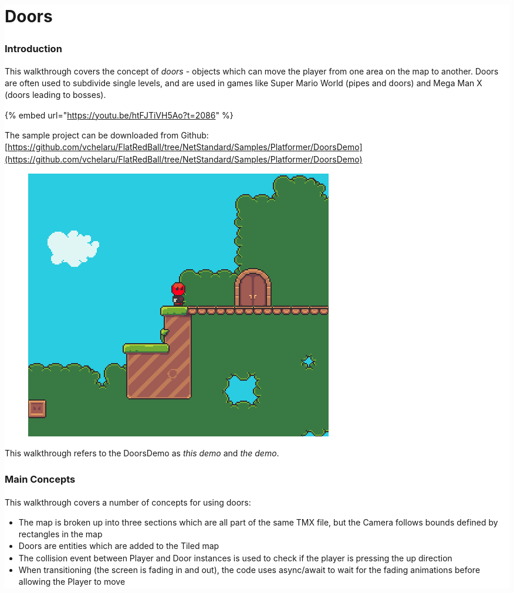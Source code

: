 # Doors

### Introduction

This walkthrough covers the concept of _doors_ - objects which can move the player from one area on the map to another. Doors are often used to subdivide single levels, and are used in games like Super Mario World (pipes and doors) and Mega Man X (doors leading to bosses).&#x20;

{% embed url="https://youtu.be/htFJTiVH5Ao?t=2086" %}

The sample project can be downloaded from Github: [https://github.com/vchelaru/FlatRedBall/tree/NetStandard/Samples/Platformer/DoorsDemo](https://github.com/vchelaru/FlatRedBall/tree/NetStandard/Samples/Platformer/DoorsDemo) &#x20;

<figure><img src="../../media/2021-05-2021_May_08_152255.gif" alt=""><figcaption></figcaption></figure>

This walkthrough refers to the DoorsDemo as _this demo_ and _the demo_.

### Main Concepts

This walkthrough covers a number of concepts for using doors:

* The map is broken up into three sections which are all part of the same TMX file, but the Camera follows bounds defined by rectangles in the map
* Doors are entities which are added to the Tiled map
* The collision event between Player and Door instances is used to check if the player is pressing the up direction
* When transitioning (the screen is fading in and out), the code uses async/await to wait for the fading animations before allowing the Player to move
